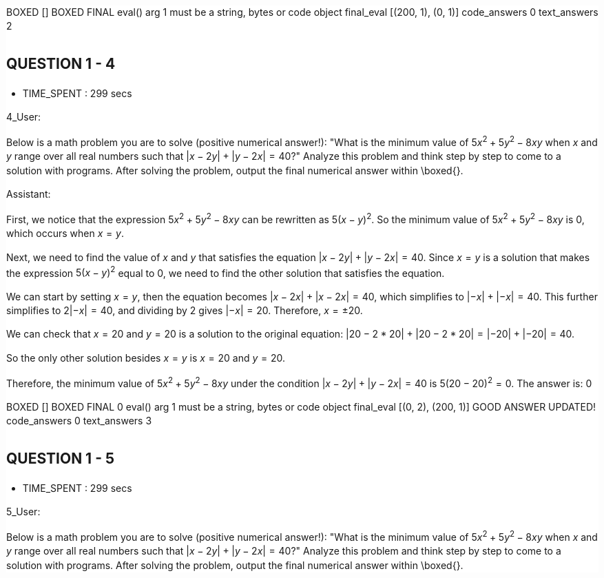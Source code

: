 BOXED []
BOXED FINAL 
eval() arg 1 must be a string, bytes or code object final_eval
[(200, 1), (0, 1)]
code_answers 0 text_answers 2



## QUESTION 1 - 4 
- TIME_SPENT : 299 secs

4_User:

Below is a math problem you are to solve (positive numerical answer!):
"What is the minimum value of $5x^2+5y^2-8xy$ when $x$ and $y$ range over all real numbers such that $|x-2y| + |y-2x| = 40$?"
Analyze this problem and think step by step to come to a solution with programs. After solving the problem, output the final numerical answer within \boxed{}.

Assistant:


First, we notice that the expression $5x^2+5y^2-8xy$ can be rewritten as $5(x-y)^2$.
So the minimum value of $5x^2+5y^2-8xy$ is 0, which occurs when $x=y$.

Next, we need to find the value of $x$ and $y$ that satisfies the equation $|x-2y| + |y-2x| = 40$.
Since $x=y$ is a solution that makes the expression $5(x-y)^2$ equal to 0, we need to find the other solution that satisfies the equation.

We can start by setting $x=y$, then the equation becomes $|x-2x| + |x-2x| = 40$, which simplifies to $|-x| + |-x| = 40$.
This further simplifies to $2|-x| = 40$, and dividing by 2 gives $|-x| = 20$.
Therefore, $x = \pm 20$.

We can check that $x=20$ and $y=20$ is a solution to the original equation: $|20-2*20| + |20-2*20| = | -20| + |-20| = 40$.

So the only other solution besides $x=y$ is $x=20$ and $y=20$.

Therefore, the minimum value of $5x^2+5y^2-8xy$ under the condition $|x-2y| + |y-2x| = 40$ is $5(20-20)^2 = 0$. The answer is: $0$

BOXED []
BOXED FINAL 0
eval() arg 1 must be a string, bytes or code object final_eval
[(0, 2), (200, 1)]
GOOD ANSWER UPDATED!
code_answers 0 text_answers 3



## QUESTION 1 - 5 
- TIME_SPENT : 299 secs

5_User:

Below is a math problem you are to solve (positive numerical answer!):
"What is the minimum value of $5x^2+5y^2-8xy$ when $x$ and $y$ range over all real numbers such that $|x-2y| + |y-2x| = 40$?"
Analyze this problem and think step by step to come to a solution with programs. After solving the problem, output the final numerical answer within \boxed{}.
